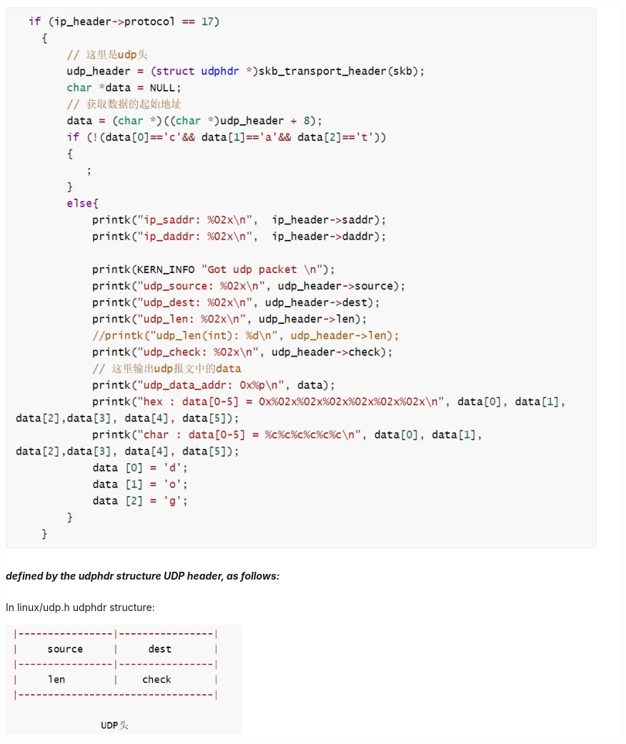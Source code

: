 ![img](./pic_sources/wps40.jpg) 

##### defined by the udphdr structure UDP header, as follows:

In linux/udp.h udphdr structure:

![img](./pic_sources/wps41.jpg) 

